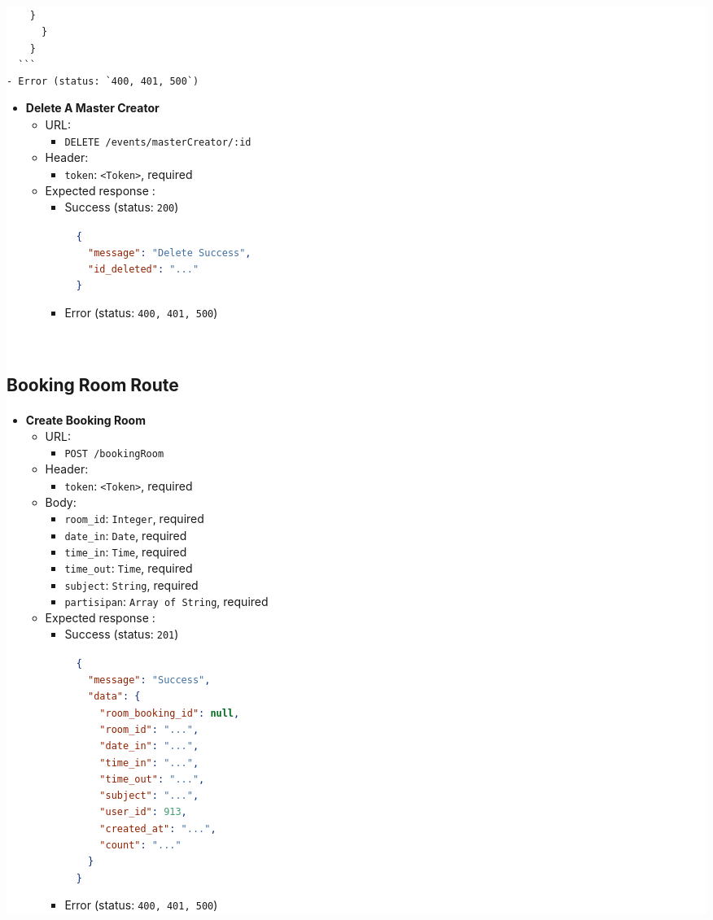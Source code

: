         }
          }
        }
      ```
    - Error (status: `400, 401, 500`)



- **Delete A Master Creator**
  - URL:
    - `DELETE /events/masterCreator/:id`
  - Header:
    - `token`: `<Token>`, required
  - Expected response :
    - Success (status: `200`)
      ```json
        {
          "message": "Delete Success",
          "id_deleted": "..."
        }
      ```
    - Error (status: `400, 401, 500`)


<br>

## **Booking Room Route**

- **Create Booking Room**
  - URL:
    - `POST /bookingRoom`
  - Header:
    - `token`: `<Token>`, required
  - Body:
    - `room_id`: `Integer`, required
    - `date_in`: `Date`, required
    - `time_in`: `Time`, required
    - `time_out`: `Time`, required
    - `subject`: `String`, required
    - `partisipan`: `Array of String`, required
  - Expected response :
    - Success (status: `201`)
      ```json
        {
          "message": "Success",
          "data": {
            "room_booking_id": null,
            "room_id": "...",
            "date_in": "...",
            "time_in": "...",
            "time_out": "...",
            "subject": "...",
            "user_id": 913,
            "created_at": "...",
            "count": "..."
          }
        }
      ```
    - Error (status: `400, 401, 500`)
